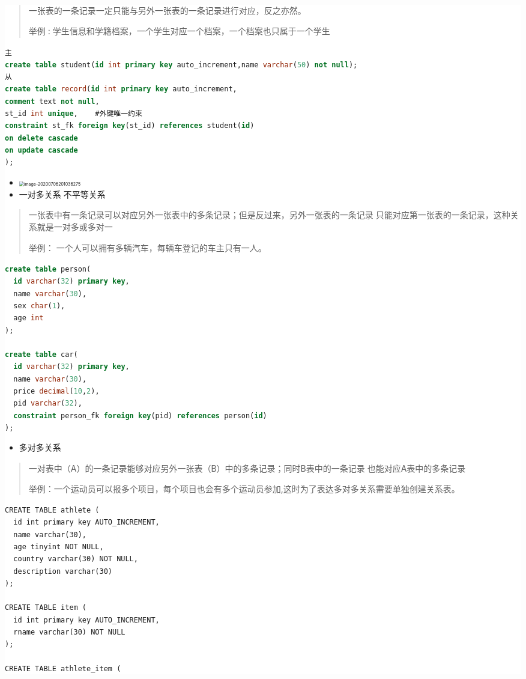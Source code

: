 > 一张表的一条记录一定只能与另外一张表的一条记录进行对应，反之亦然。
>
> 举例 :  学生信息和学籍档案，一个学生对应一个档案，一个档案也只属于一个学生


 ``` sql
主
create table student(id int primary key auto_increment,name varchar(50) not null);
从
create table record(id int primary key auto_increment,
comment text not null,
st_id int unique,    #外键唯一约束
constraint st_fk foreign key(st_id) references student(id) 
on delete cascade 
on update cascade
);
 ```


- <img src="/Users/mac/Library/Application Support/typora-user-images/image-20200706201036275.png" alt="image-20200706201036275" style="zoom:50%;" />
- 一对多关系    不平等关系  

> 一张表中有一条记录可以对应另外一张表中的多条记录；但是反过来，另外一张表的一条记录
> 只能对应第一张表的一条记录，这种关系就是一对多或多对一
>
> 举例： 一个人可以拥有多辆汽车，每辆车登记的车主只有一人。
>
> 

```sql
create table person(
  id varchar(32) primary key,
  name varchar(30),
  sex char(1),
  age int
);

create table car(
  id varchar(32) primary key,
  name varchar(30),
  price decimal(10,2),
  pid varchar(32),
  constraint person_fk foreign key(pid) references person(id)
);
```

- 多对多关系

> 一对表中（A）的一条记录能够对应另外一张表（B）中的多条记录；同时B表中的一条记录
> 也能对应A表中的多条记录
>
> 举例：一个运动员可以报多个项目，每个项目也会有多个运动员参加,这时为了表达多对多关系需要单独创建关系表。 

```mysql
CREATE TABLE athlete (
  id int primary key AUTO_INCREMENT,
  name varchar(30),
  age tinyint NOT NULL,
  country varchar(30) NOT NULL,
  description varchar(30)
);

CREATE TABLE item (
  id int primary key AUTO_INCREMENT,
  rname varchar(30) NOT NULL
);

CREATE TABLE athlete_item (
```